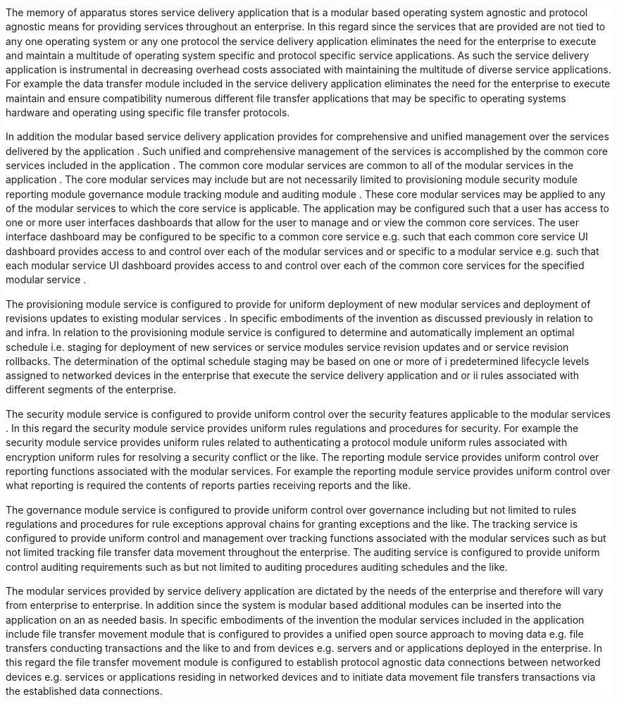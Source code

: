The memory of apparatus stores service delivery application that is a modular based operating system agnostic and protocol agnostic means for providing services throughout an enterprise. In this regard since the services that are provided are not tied to any one operating system or any one protocol the service delivery application eliminates the need for the enterprise to execute and maintain a multitude of operating system specific and protocol specific service applications. As such the service delivery application is instrumental in decreasing overhead costs associated with maintaining the multitude of diverse service applications. For example the data transfer module included in the service delivery application eliminates the need for the enterprise to execute maintain and ensure compatibility numerous different file transfer applications that may be specific to operating systems hardware and operating using specific file transfer protocols.

In addition the modular based service delivery application provides for comprehensive and unified management over the services delivered by the application . Such unified and comprehensive management of the services is accomplished by the common core services included in the application . The common core modular services are common to all of the modular services in the application . The core modular services may include but are not necessarily limited to provisioning module security module reporting module governance module tracking module and auditing module . These core modular services may be applied to any of the modular services to which the core service is applicable. The application may be configured such that a user has access to one or more user interfaces dashboards that allow for the user to manage and or view the common core services. The user interface dashboard may be configured to be specific to a common core service e.g. such that each common core service UI dashboard provides access to and control over each of the modular services and or specific to a modular service e.g. such that each modular service UI dashboard provides access to and control over each of the common core services for the specified modular service .

The provisioning module service is configured to provide for uniform deployment of new modular services and deployment of revisions updates to existing modular services . In specific embodiments of the invention as discussed previously in relation to and infra. In relation to the provisioning module service is configured to determine and automatically implement an optimal schedule i.e. staging for deployment of new services or service modules service revision updates and or service revision rollbacks. The determination of the optimal schedule staging may be based on one or more of i predetermined lifecycle levels assigned to networked devices in the enterprise that execute the service delivery application and or ii rules associated with different segments of the enterprise.

The security module service is configured to provide uniform control over the security features applicable to the modular services . In this regard the security module service provides uniform rules regulations and procedures for security. For example the security module service provides uniform rules related to authenticating a protocol module uniform rules associated with encryption uniform rules for resolving a security conflict or the like. The reporting module service provides uniform control over reporting functions associated with the modular services. For example the reporting module service provides uniform control over what reporting is required the contents of reports parties receiving reports and the like.

The governance module service is configured to provide uniform control over governance including but not limited to rules regulations and procedures for rule exceptions approval chains for granting exceptions and the like. The tracking service is configured to provide uniform control and management over tracking functions associated with the modular services such as but not limited tracking file transfer data movement throughout the enterprise. The auditing service is configured to provide uniform control auditing requirements such as but not limited to auditing procedures auditing schedules and the like.

The modular services provided by service delivery application are dictated by the needs of the enterprise and therefore will vary from enterprise to enterprise. In addition since the system is modular based additional modules can be inserted into the application on an as needed basis. In specific embodiments of the invention the modular services included in the application include file transfer movement module that is configured to provides a unified open source approach to moving data e.g. file transfers conducting transactions and the like to and from devices e.g. servers and or applications deployed in the enterprise. In this regard the file transfer movement module is configured to establish protocol agnostic data connections between networked devices e.g. services or applications residing in networked devices and to initiate data movement file transfers transactions via the established data connections.
